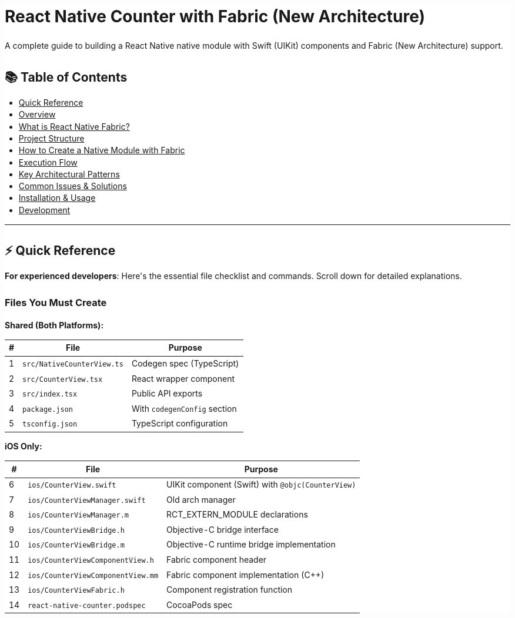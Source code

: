 # React Native Counter with Fabric (New Architecture)

A complete guide to building a React Native native module with Swift (UIKit) components and Fabric (New Architecture) support.

## 📚 Table of Contents

- [Quick Reference](#quick-reference)
- [Overview](#overview)
- [What is React Native Fabric?](#what-is-react-native-fabric)
- [Project Structure](#project-structure)
- [How to Create a Native Module with Fabric](#how-to-create-a-native-module-with-fabric)
- [Execution Flow](#execution-flow)
- [Key Architectural Patterns](#key-architectural-patterns)
- [Common Issues & Solutions](#common-issues--solutions)
- [Installation & Usage](#installation--usage)
- [Development](#development)

---

## ⚡ Quick Reference

**For experienced developers**: Here's the essential file checklist and commands. Scroll down for detailed explanations.

### Files You Must Create

**Shared (Both Platforms):**

| # | File | Purpose |
|---|------|---------|
| 1 | `src/NativeCounterView.ts` | Codegen spec (TypeScript) |
| 2 | `src/CounterView.tsx` | React wrapper component |
| 3 | `src/index.tsx` | Public API exports |
| 4 | `package.json` | With `codegenConfig` section |
| 5 | `tsconfig.json` | TypeScript configuration |

**iOS Only:**

| # | File | Purpose |
|---|------|---------|
| 6 | `ios/CounterView.swift` | UIKit component (Swift) with `@objc(CounterView)` |
| 7 | `ios/CounterViewManager.swift` | Old arch manager |
| 8 | `ios/CounterViewManager.m` | RCT_EXTERN_MODULE declarations |
| 9 | `ios/CounterViewBridge.h` | Objective-C bridge interface |
| 10 | `ios/CounterViewBridge.m` | Objective-C runtime bridge implementation |
| 11 | `ios/CounterViewComponentView.h` | Fabric component header |
| 12 | `ios/CounterViewComponentView.mm` | Fabric component implementation (C++) |
| 13 | `ios/CounterViewFabric.h` | Component registration function |
| 14 | `react-native-counter.podspec` | CocoaPods spec |
